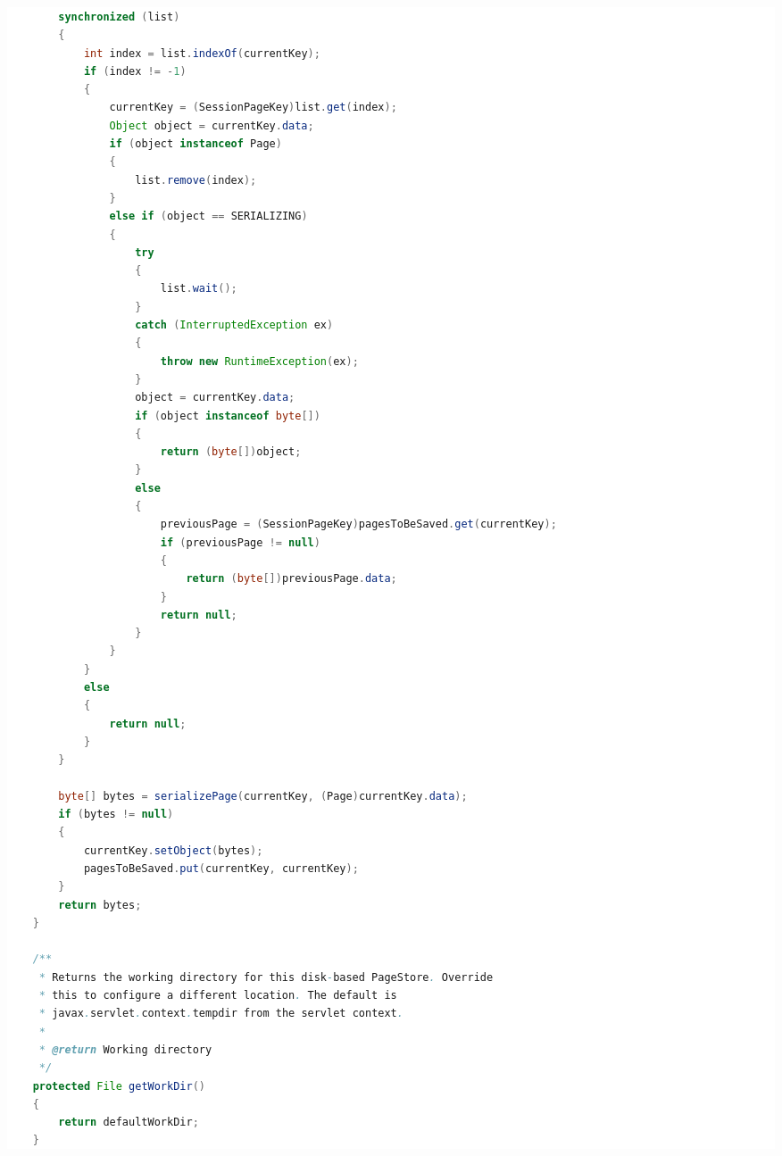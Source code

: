 ```java
		synchronized (list)
		{
			int index = list.indexOf(currentKey);
			if (index != -1)
			{
				currentKey = (SessionPageKey)list.get(index);
				Object object = currentKey.data;
				if (object instanceof Page)
				{
					list.remove(index);
				}
				else if (object == SERIALIZING)
				{
					try
					{
						list.wait();
					}
					catch (InterruptedException ex)
					{
						throw new RuntimeException(ex);
					}
					object = currentKey.data;
					if (object instanceof byte[])
					{
						return (byte[])object;
					}
					else
					{
						previousPage = (SessionPageKey)pagesToBeSaved.get(currentKey);
						if (previousPage != null)
						{
							return (byte[])previousPage.data;
						}
						return null;
					}
				}
			}
			else
			{
				return null;
			}
		}

		byte[] bytes = serializePage(currentKey, (Page)currentKey.data);
		if (bytes != null)
		{
			currentKey.setObject(bytes);
			pagesToBeSaved.put(currentKey, currentKey);
		}
		return bytes;
	}

	/**
	 * Returns the working directory for this disk-based PageStore. Override
	 * this to configure a different location. The default is
	 * javax.servlet.context.tempdir from the servlet context.
	 * 
	 * @return Working directory
	 */
	protected File getWorkDir()
	{
		return defaultWorkDir;
	}
```